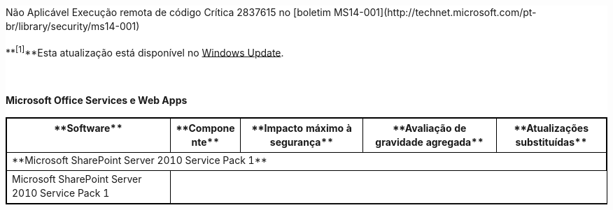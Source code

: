 </td>
<td style="border:1px solid black;">
Não Aplicável

</td>
<td style="border:1px solid black;">
Execução remota de código

</td>
<td style="border:1px solid black;">
Crítica

</td>
<td style="border:1px solid black;">
2837615 no [boletim MS14-001](http://technet.microsoft.com/pt-br/library/security/ms14-001)

</td>
</tr>
</table>
 
**<sup>[1]</sup>**Esta atualização está disponível no [Windows Update](http://go.microsoft.com/fwlink/?linkid=21130).

 

**Microsoft Office Services e Web Apps**

 
<table style="border:1px solid black;">
<tr>
<th style="border:1px solid black;" >
**Software**

</th>
<th style="border:1px solid black;" >
**Componente**

</th>
<th style="border:1px solid black;" >
**Impacto máximo à segurança**

</th>
<th style="border:1px solid black;" >
**Avaliação de gravidade agregada**

</th>
<th style="border:1px solid black;" >
**Atualizações substituídas**

</th>
</tr>
<tr>
<td style="border:1px solid black;" colspan="5">
**Microsoft SharePoint Server 2010 Service Pack 1**

</td>
</tr>
<tr>
<td style="border:1px solid black;">
Microsoft SharePoint Server 2010 Service Pack 1

